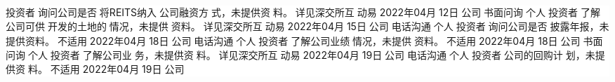 投资者
询问公司是否
将REITS纳入
公司融资方
式，未提供资
料。
详见深交所互
动易
2022年04月
12日
公司
书面问询
个人
投资者
了解公司可供
开发的土地的
情况，未提供
资料。
详见深交所互
动易
2022年04月
15日
公司
电话沟通
个人
投资者
询问公司是否
披露年报，未
提供资料。
不适用
2022年04月
18日
公司
电话沟通
个人
投资者
了解公司业绩
情况，未提供
资料。
不适用
2022年04月
18日
公司
书面问询
个人
投资者
了解公司业
务，未提供资
料。
详见深交所互
动易
2022年04月
19日
公司
电话沟通
个人
投资者
公司的回购计
划，未提供资
料。
不适用
2022年04月
19日
公司